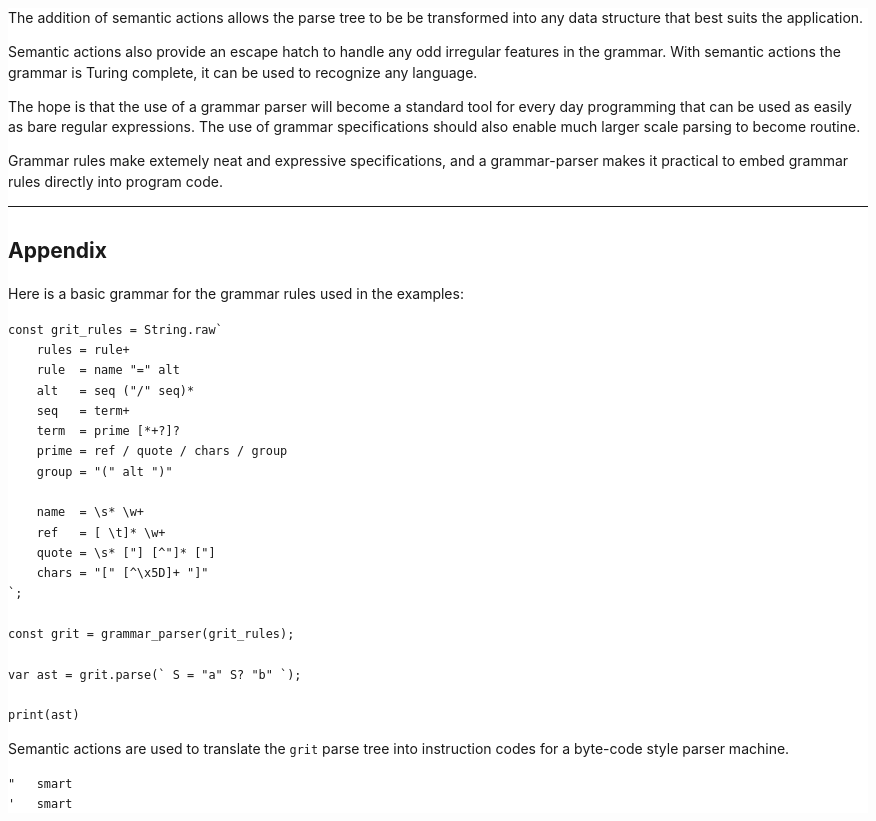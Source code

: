 The addition of semantic actions allows the parse tree to be be transformed into any data structure that best suits the application.

Semantic actions also provide an escape hatch to handle any odd irregular features in the grammar. With semantic actions the grammar is Turing complete, it can be used to recognize any language.

The hope is that the use of a grammar parser will become a standard tool for every day programming that can be used as easily as bare regular expressions. The use of grammar specifications should also enable much larger scale parsing to become routine.

Grammar rules make extemely neat and expressive specifications, and a grammar-parser makes it practical to embed grammar rules directly into program code.

----------------

##  Appendix

Here is a basic grammar for the grammar rules used in the examples:

``` sandbox
const grit_rules = String.raw`
    rules = rule+
    rule  = name "=" alt
    alt   = seq ("/" seq)*
    seq   = term+
    term  = prime [*+?]?
    prime = ref / quote / chars / group
    group = "(" alt ")"

    name  = \s* \w+
    ref   = [ \t]* \w+
    quote = \s* ["] [^"]* ["]
    chars = "[" [^\x5D]+ "]"
`;

const grit = grammar_parser(grit_rules);

var ast = grit.parse(` S = "a" S? "b" `);

print(ast)

```
Semantic actions are used to translate the `grit` parse tree into instruction codes for a byte-code style parser machine.

``` replace
"   smart
'   smart
```




[PEG]: https://en.wikipedia.org/wiki/Parsing_expression_grammar